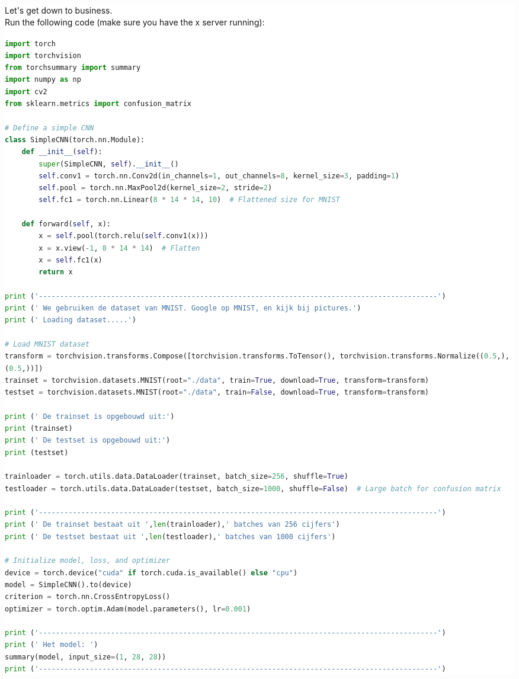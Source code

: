 Let's get down to business.  
Run the following code (make sure you have the x server running):

```python
import torch
import torchvision
from torchsummary import summary
import numpy as np
import cv2
from sklearn.metrics import confusion_matrix

# Define a simple CNN
class SimpleCNN(torch.nn.Module):
    def __init__(self):
        super(SimpleCNN, self).__init__()
        self.conv1 = torch.nn.Conv2d(in_channels=1, out_channels=8, kernel_size=3, padding=1)
        self.pool = torch.nn.MaxPool2d(kernel_size=2, stride=2)
        self.fc1 = torch.nn.Linear(8 * 14 * 14, 10)  # Flattened size for MNIST

    def forward(self, x):
        x = self.pool(torch.relu(self.conv1(x)))
        x = x.view(-1, 8 * 14 * 14)  # Flatten
        x = self.fc1(x)
        return x

print ('----------------------------------------------------------------------------------------------')
print (' We gebruiken de dataset van MNIST. Google op MNIST, en kijk bij pictures.')
print (' Loading dataset.....')

# Load MNIST dataset
transform = torchvision.transforms.Compose([torchvision.transforms.ToTensor(), torchvision.transforms.Normalize((0.5,), (0.5,))])
trainset = torchvision.datasets.MNIST(root="./data", train=True, download=True, transform=transform)
testset = torchvision.datasets.MNIST(root="./data", train=False, download=True, transform=transform)

print (' De trainset is opgebouwd uit:')
print (trainset)
print (' De testset is opgebouwd uit:')
print (testset)

trainloader = torch.utils.data.DataLoader(trainset, batch_size=256, shuffle=True)
testloader = torch.utils.data.DataLoader(testset, batch_size=1000, shuffle=False)  # Large batch for confusion matrix

print ('----------------------------------------------------------------------------------------------')
print (' De trainset bestaat uit ',len(trainloader),' batches van 256 cijfers')
print (' De testset bestaat uit ',len(testloader),' batches van 1000 cijfers')

# Initialize model, loss, and optimizer
device = torch.device("cuda" if torch.cuda.is_available() else "cpu")
model = SimpleCNN().to(device)
criterion = torch.nn.CrossEntropyLoss()
optimizer = torch.optim.Adam(model.parameters(), lr=0.001)

print ('----------------------------------------------------------------------------------------------')
print (' Het model: ')
summary(model, input_size=(1, 28, 28))
print ('----------------------------------------------------------------------------------------------')
```